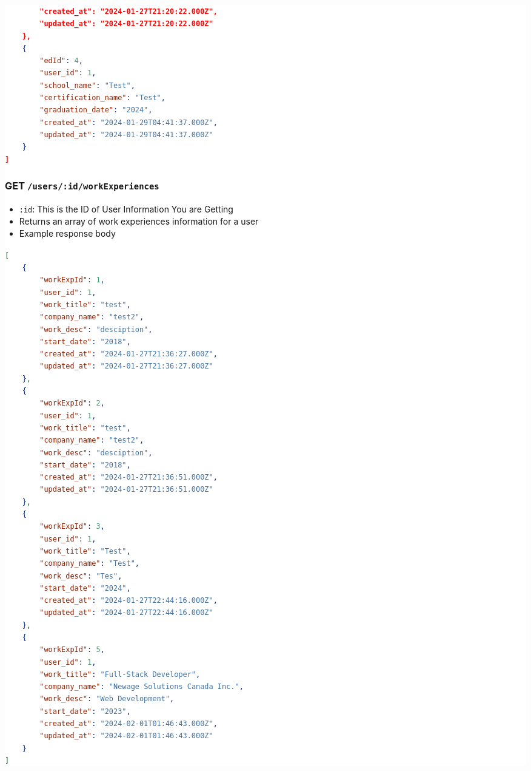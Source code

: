 ```json
        "created_at": "2024-01-27T21:20:22.000Z",
        "updated_at": "2024-01-27T21:20:22.000Z"
    },
    {
        "edId": 4,
        "user_id": 1,
        "school_name": "Test",
        "certification_name": "Test",
        "graduation_date": "2024",
        "created_at": "2024-01-29T04:41:37.000Z",
        "updated_at": "2024-01-29T04:41:37.000Z"
    }
]
```

### GET `/users/:id/workExperiences`
- `:id`: This is the ID of User Information You are Getting
- Returns an array of work experiences information for a user
- Example response body
```json
[
    {
        "workExpId": 1,
        "user_id": 1,
        "work_title": "test",
        "company_name": "test2",
        "work_desc": "desciption",
        "start_date": "2018",
        "created_at": "2024-01-27T21:36:27.000Z",
        "updated_at": "2024-01-27T21:36:27.000Z"
    },
    {
        "workExpId": 2,
        "user_id": 1,
        "work_title": "test",
        "company_name": "test2",
        "work_desc": "desciption",
        "start_date": "2018",
        "created_at": "2024-01-27T21:36:51.000Z",
        "updated_at": "2024-01-27T21:36:51.000Z"
    },
    {
        "workExpId": 3,
        "user_id": 1,
        "work_title": "Test",
        "company_name": "Test",
        "work_desc": "Tes",
        "start_date": "2024",
        "created_at": "2024-01-27T22:44:16.000Z",
        "updated_at": "2024-01-27T22:44:16.000Z"
    },
    {
        "workExpId": 5,
        "user_id": 1,
        "work_title": "Full-Stack Developer",
        "company_name": "Newage Solutions Canada Inc.",
        "work_desc": "Web Development",
        "start_date": "2023",
        "created_at": "2024-02-01T01:46:43.000Z",
        "updated_at": "2024-02-01T01:46:43.000Z"
    }
]
```
